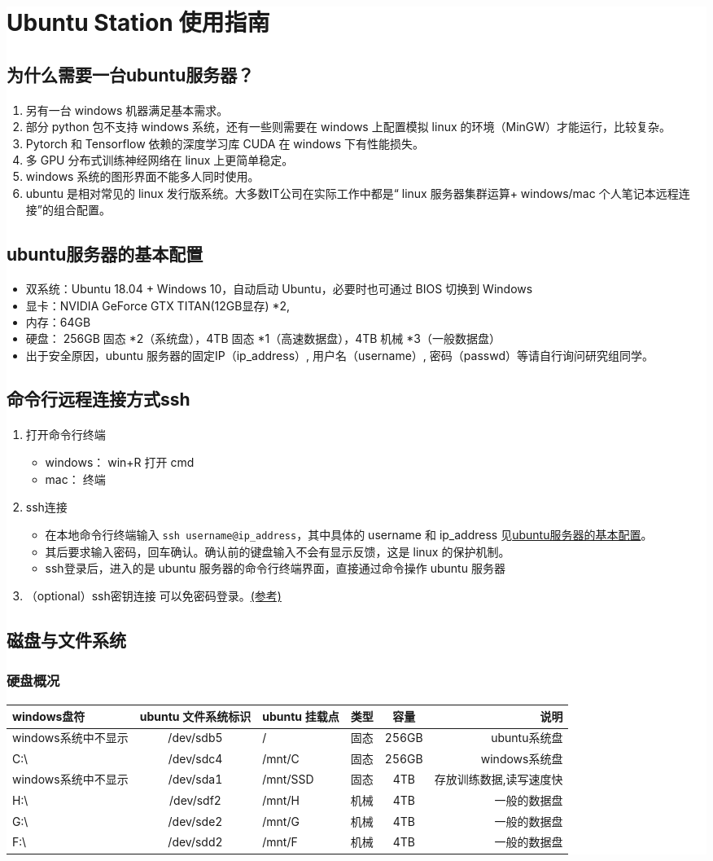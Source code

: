 # Ubuntu Station 使用指南

## 为什么需要一台ubuntu服务器？
1. 另有一台 windows 机器满足基本需求。
1. 部分 python 包不支持 windows 系统，还有一些则需要在 windows 上配置模拟 linux 的环境（MinGW）才能运行，比较复杂。
1. Pytorch 和 Tensorflow 依赖的深度学习库 CUDA 在 windows 下有性能损失。
1. 多 GPU 分布式训练神经网络在 linux 上更简单稳定。
1. windows 系统的图形界面不能多人同时使用。
1. ubuntu 是相对常见的 linux 发行版系统。大多数IT公司在实际工作中都是“ linux 服务器集群运算+ windows/mac 个人笔记本远程连接”的组合配置。

## ubuntu服务器的基本配置

- 双系统：Ubuntu 18.04 + Windows 10，自动启动 Ubuntu，必要时也可通过 BIOS 切换到 Windows
- 显卡：NVIDIA GeForce GTX TITAN(12GB显存) *2,
- 内存：64GB
- 硬盘： 256GB 固态 *2（系统盘），4TB 固态 *1（高速数据盘），4TB 机械 *3（一般数据盘）
- 出于安全原因，ubuntu 服务器的固定IP（ip_address）, 用户名（username）, 密码（passwd）等请自行询问研究组同学。

## 命令行远程连接方式ssh
1. 打开命令行终端
   - windows： win+R 打开 cmd
   - mac： 终端

2. ssh连接
   - 在本地命令行终端输入 `ssh username@ip_address`，其中具体的 username 和 ip_address 见[ubuntu服务器的基本配置](#ubuntu服务器的基本配置)。
   - 其后要求输入密码，回车确认。确认前的键盘输入不会有显示反馈，这是 linux 的保护机制。
   - ssh登录后，进入的是 ubuntu 服务器的命令行终端界面，直接通过命令操作 ubuntu 服务器

3. （optional）ssh密钥连接
可以免密码登录。[(参考)](https://www.runoob.com/w3cnote/set-ssh-login-key.html)

## 磁盘与文件系统
### 硬盘概况

|windows盘符| ubuntu 文件系统标识 |ubuntu 挂载点| 类型 | 容量 | 说明 |
| :-----| :----:| :----- | :----: | :----: |-----: |
|windows系统中不显示| /dev/sdb5 |/| 固态 | 256GB |ubuntu系统盘|
| C:\ | /dev/sdc4 |/mnt/C| 固态 |256GB|windows系统盘|
| windows系统中不显示| /dev/sda1 |/mnt/SSD| 固态 |4TB|存放训练数据,读写速度快|
| H:\ | /dev/sdf2 |/mnt/H| 机械| 4TB |一般的数据盘|
| G:\ | /dev/sde2 |/mnt/G| 机械| 4TB |一般的数据盘|
| F:\ | /dev/sdd2 |/mnt/F| 机械| 4TB |一般的数据盘|
